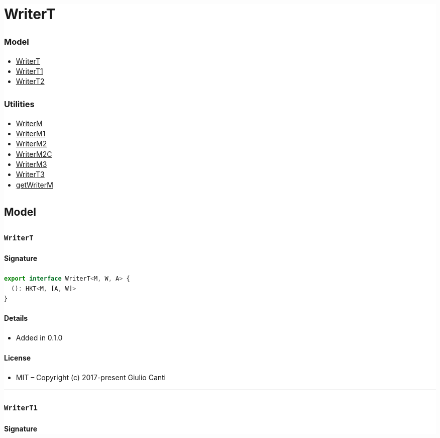 
# WriterT







### Model

* [WriterT](#writert)
* [WriterT1](#writert1)
* [WriterT2](#writert2)

### Utilities

* [WriterM](#writerm)
* [WriterM1](#writerm1)
* [WriterM2](#writerm2)
* [WriterM2C](#writerm2c)
* [WriterM3](#writerm3)
* [WriterT3](#writert3)
* [getWriterM](#getwriterm)

## Model


### `WriterT`




#### Signature

```typescript
export interface WriterT<M, W, A> {
  (): HKT<M, [A, W]>
}
```

#### Details

* Added in 0.1.0


#### License

* MIT – Copyright (c) 2017-present Giulio Canti

---


### `WriterT1`




#### Signature

